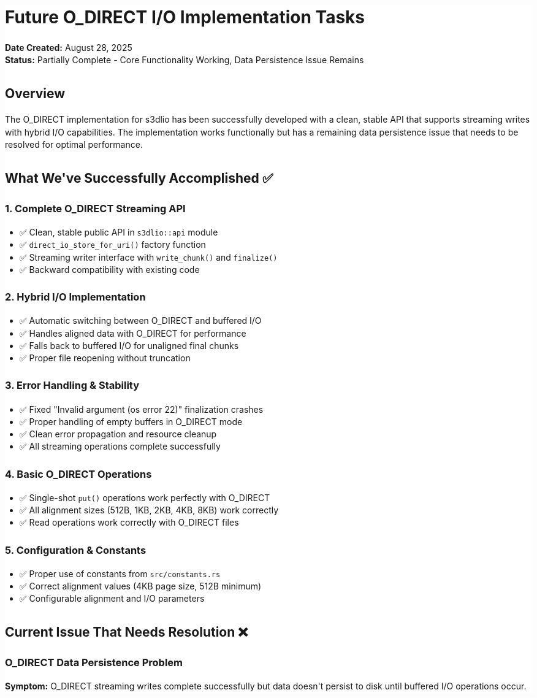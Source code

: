 # Future O_DIRECT I/O Implementation Tasks

**Date Created:** August 28, 2025  
**Status:** Partially Complete - Core Functionality Working, Data Persistence Issue Remains

## Overview

The O_DIRECT implementation for s3dlio has been successfully developed with a clean, stable API that supports streaming writes with hybrid I/O capabilities. The implementation works functionally but has a remaining data persistence issue that needs to be resolved for optimal performance.

## What We've Successfully Accomplished ✅

### 1. **Complete O_DIRECT Streaming API**
- ✅ Clean, stable public API in `s3dlio::api` module
- ✅ `direct_io_store_for_uri()` factory function
- ✅ Streaming writer interface with `write_chunk()` and `finalize()`
- ✅ Backward compatibility with existing code

### 2. **Hybrid I/O Implementation**
- ✅ Automatic switching between O_DIRECT and buffered I/O
- ✅ Handles aligned data with O_DIRECT for performance
- ✅ Falls back to buffered I/O for unaligned final chunks
- ✅ Proper file reopening without truncation

### 3. **Error Handling & Stability**
- ✅ Fixed "Invalid argument (os error 22)" finalization crashes
- ✅ Proper handling of empty buffers in O_DIRECT mode
- ✅ Clean error propagation and resource cleanup
- ✅ All streaming operations complete successfully

### 4. **Basic O_DIRECT Operations**
- ✅ Single-shot `put()` operations work perfectly with O_DIRECT
- ✅ All alignment sizes (512B, 1KB, 2KB, 4KB, 8KB) work correctly
- ✅ Read operations work correctly with O_DIRECT files

### 5. **Configuration & Constants**
- ✅ Proper use of constants from `src/constants.rs`
- ✅ Correct alignment values (4KB page size, 512B minimum)
- ✅ Configurable alignment and I/O parameters

## Current Issue That Needs Resolution ❌

### **O_DIRECT Data Persistence Problem**

**Symptom:** O_DIRECT streaming writes complete successfully but data doesn't persist to disk until buffered I/O operations occur.
